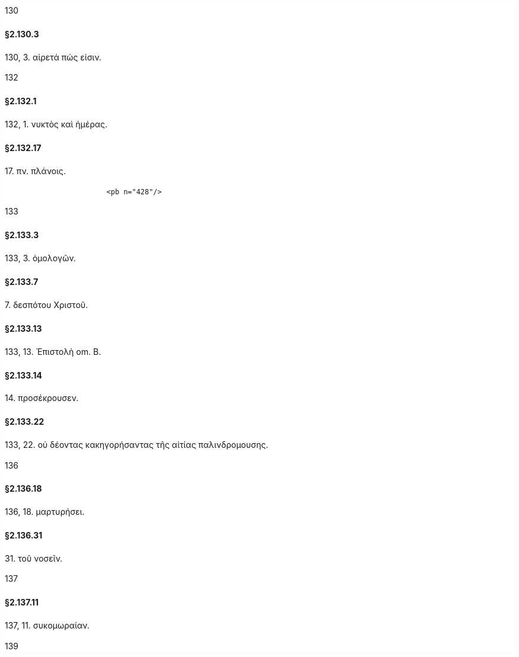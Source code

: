 130  

#### §2.130.3  

<p>130, 3. αἱρετά πώς εἰσιν.</p>  

132  

#### §2.132.1  

<p>132, 1. νυκτὸς καὶ ἡμέρας. </p>  

#### §2.132.17  

<p>17. πν. πλάνοις.</p>
                            <lb n="35"/>

                            <pb n="428"/>  

133  

#### §2.133.3  

<p>133, 3. ὁμολογῶν. </p>  

#### §2.133.7  

<p>7. δεσπότου Χριστοῦ.</p>  

#### §2.133.13  

<p>133, 13. Ἐπιστολὴ om. B. </p>  

#### §2.133.14  

<p>14. προσέκρουσεν.</p>  

#### §2.133.22  

<p>133, 22. οὐ δέοντας κακηγορήσαντας τῆς αἰτίας παλινδρομουσης.</p>  

136  

#### §2.136.18  

<p>136, 18. μαρτυρήσει. </p>
                            <lb n="5"/>  

#### §2.136.31  

<p>31. τοῦ νοσεῖν.</p>  

137  

#### §2.137.11  

<p>137, 11. συκομωραίαν.</p>  

139  

